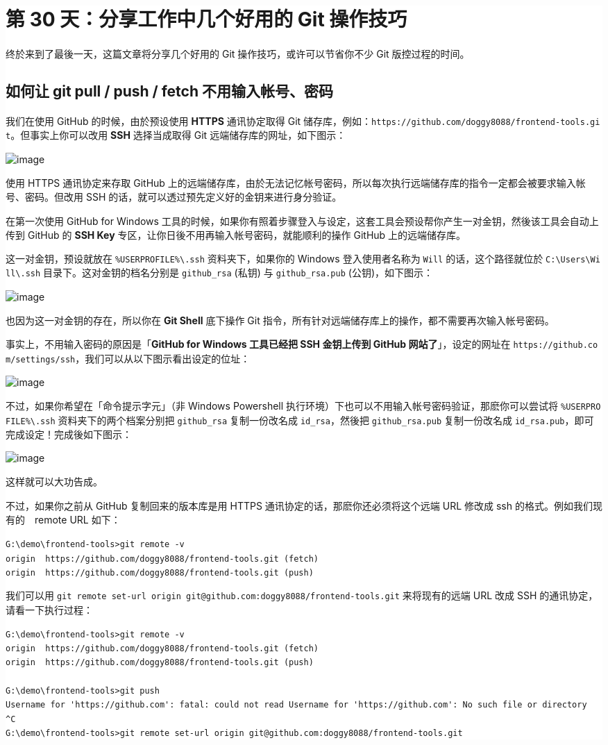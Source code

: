 ﻿第 30 天：分享工作中几个好用的 Git 操作技巧
========================================================

终於来到了最後一天，这篇文章将分享几个好用的 Git 操作技巧，或许可以节省你不少 Git 版控过程的时间。


如何让 git pull / push / fetch 不用输入帐号、密码
--------------------------------------------------

我们在使用 GitHub 的时候，由於预设使用 **HTTPS** 通讯协定取得 Git 储存库，例如：`https://github.com/doggy8088/frontend-tools.git`。但事实上你可以改用 **SSH** 选择当成取得 Git 远端储存库的网址，如下图示：

![image](../figures/30/01.png)

使用 HTTPS 通讯协定来存取 GitHub 上的远端储存库，由於无法记忆帐号密码，所以每次执行远端储存库的指令一定都会被要求输入帐号、密码。但改用 SSH 的话，就可以透过预先定义好的金钥来进行身分验证。

在第一次使用 GitHub for Windows 工具的时候，如果你有照着步骤登入与设定，这套工具会预设帮你产生一对金钥，然後该工具会自动上传到 GitHub 的 **SSH Key** 专区，让你日後不用再输入帐号密码，就能顺利的操作 GitHub 上的远端储存库。

这一对金钥，预设就放在 `%USERPROFILE%\.ssh` 资料夹下，如果你的 Windows 登入使用者名称为 `Will` 的话，这个路径就位於 `C:\Users\Will\.ssh` 目录下。这对金钥的档名分别是 `github_rsa` (私钥) 与 `github_rsa.pub` (公钥)，如下图示：

![image](../figures/30/02.png)

也因为这一对金钥的存在，所以你在 **Git Shell** 底下操作 Git 指令，所有针对远端储存库上的操作，都不需要再次输入帐号密码。

事实上，不用输入密码的原因是「**GitHub for Windows 工具已经把 SSH 金钥上传到 GitHub 网站了**」，设定的网址在 `https://github.com/settings/ssh`，我们可以从以下图示看出设定的位址：

![image](../figures/30/03.png)

不过，如果你希望在「命令提示字元」（非 Windows Powershell 执行环境）下也可以不用输入帐号密码验证，那麽你可以尝试将 `%USERPROFILE%\.ssh` 资料夹下的两个档案分别把 `github_rsa` 复制一份改名成 `id_rsa`，然後把 `github_rsa.pub` 复制一份改名成 `id_rsa.pub`，即可完成设定！完成後如下图示：

![image](../figures/30/04.png)

这样就可以大功告成。

不过，如果你之前从 GitHub 复制回来的版本库是用 HTTPS 通讯协定的话，那麽你还必须将这个远端 URL 修改成 ssh 的格式。例如我们现有的　remote URL 如下：

	G:\demo\frontend-tools>git remote -v
	origin  https://github.com/doggy8088/frontend-tools.git (fetch)
	origin  https://github.com/doggy8088/frontend-tools.git (push)

我们可以用 `git remote set-url origin git@github.com:doggy8088/frontend-tools.git` 来将现有的远端 URL 改成 SSH 的通讯协定，请看一下执行过程：

	G:\demo\frontend-tools>git remote -v
	origin  https://github.com/doggy8088/frontend-tools.git (fetch)
	origin  https://github.com/doggy8088/frontend-tools.git (push)
	
	G:\demo\frontend-tools>git push
	Username for 'https://github.com': fatal: could not read Username for 'https://github.com': No such file or directory
	^C
	G:\demo\frontend-tools>git remote set-url origin git@github.com:doggy8088/frontend-tools.git
	